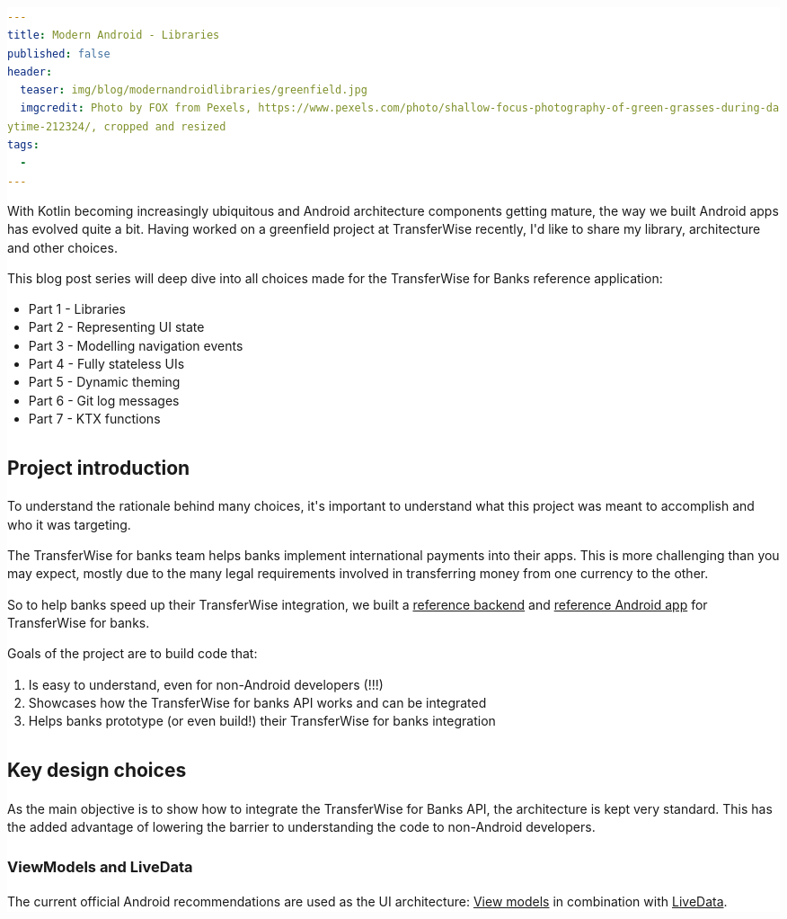 ```yaml
---
title: Modern Android - Libraries
published: false
header:
  teaser: img/blog/modernandroidlibraries/greenfield.jpg
  imgcredit: Photo by FOX from Pexels, https://www.pexels.com/photo/shallow-focus-photography-of-green-grasses-during-daytime-212324/, cropped and resized
tags:
  -
---
```

With Kotlin becoming increasingly ubiquitous and Android architecture components getting mature, the way we built Android apps has evolved quite a bit. Having worked on a greenfield project at TransferWise recently, I'd like to share my library, architecture and other choices.

This blog post series will deep dive into all choices made for the TransferWise for Banks reference application:

- Part 1 - Libraries
- Part 2 - Representing UI state
- Part 3 - Modelling navigation events
- Part 4 - Fully stateless UIs
- Part 5 - Dynamic theming
- Part 6 - Git log messages
- Part 7 - KTX functions

## Project introduction
To understand the rationale behind many choices, it's important to understand what this project was meant to accomplish and who it was targeting.

The TransferWise for banks team helps banks implement international payments into their apps. This is more challenging than you may expect, mostly due to the many legal requirements involved in transferring money from one currency to the other.

So to help banks speed up their TransferWise integration, we built a [reference backend](https://github.com/transferwise/banks-reference-backend) and [reference Android app](https://github.com/transferwise/banks-reference-android) for TransferWise for banks.

Goals of the project are to build code that:

1. Is easy to understand, even for non-Android developers (!!!)
2. Showcases how the TransferWise for banks API works and can be integrated
3. Helps banks prototype (or even build!) their TransferWise for banks integration

## Key design choices
As the main objective is to show how to integrate the TransferWise for Banks API, the architecture is kept very standard. This has the added advantage of lowering the barrier to understanding the code to non-Android developers.

### ViewModels and LiveData
The current official Android recommendations are used as the UI architecture: [View models](https://developer.android.com/topic/libraries/architecture/viewmodel) in combination with [LiveData](https://developer.android.com/topic/libraries/architecture/livedata).

